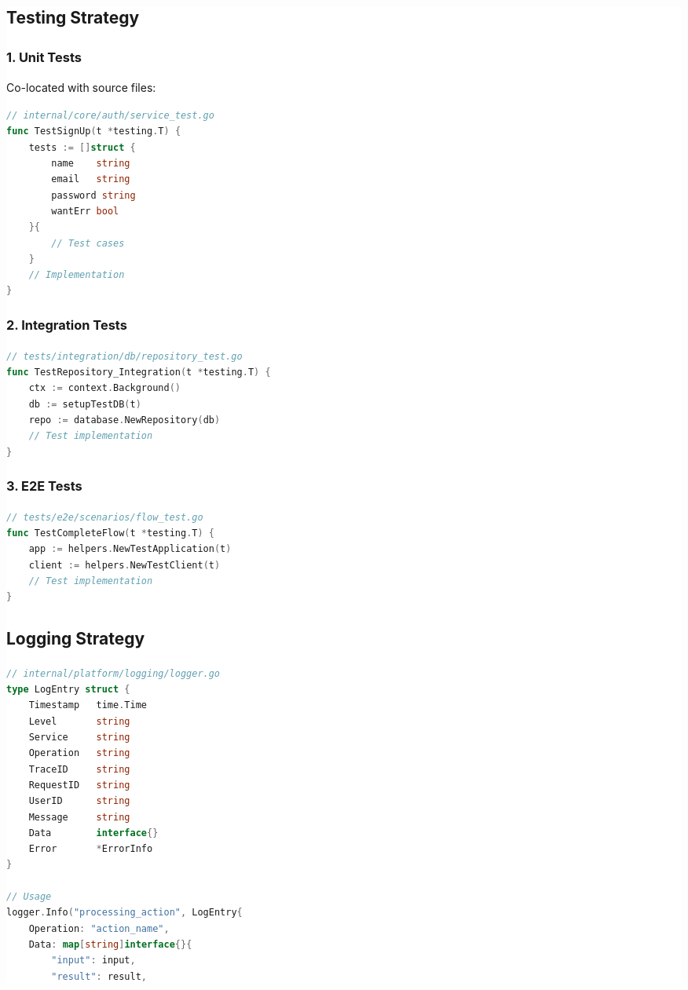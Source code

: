 ## Testing Strategy

### 1. Unit Tests
Co-located with source files:
```go
// internal/core/auth/service_test.go
func TestSignUp(t *testing.T) {
    tests := []struct {
        name    string
        email   string
        password string
        wantErr bool
    }{
        // Test cases
    }
    // Implementation
}
```

### 2. Integration Tests
```go
// tests/integration/db/repository_test.go
func TestRepository_Integration(t *testing.T) {
    ctx := context.Background()
    db := setupTestDB(t)
    repo := database.NewRepository(db)
    // Test implementation
}
```

### 3. E2E Tests
```go
// tests/e2e/scenarios/flow_test.go
func TestCompleteFlow(t *testing.T) {
    app := helpers.NewTestApplication(t)
    client := helpers.NewTestClient(t)
    // Test implementation
}
```

## Logging Strategy

```go
// internal/platform/logging/logger.go
type LogEntry struct {
    Timestamp   time.Time
    Level       string
    Service     string
    Operation   string
    TraceID     string
    RequestID   string
    UserID      string
    Message     string
    Data        interface{}
    Error       *ErrorInfo
}

// Usage
logger.Info("processing_action", LogEntry{
    Operation: "action_name",
    Data: map[string]interface{}{
        "input": input,
        "result": result,
```